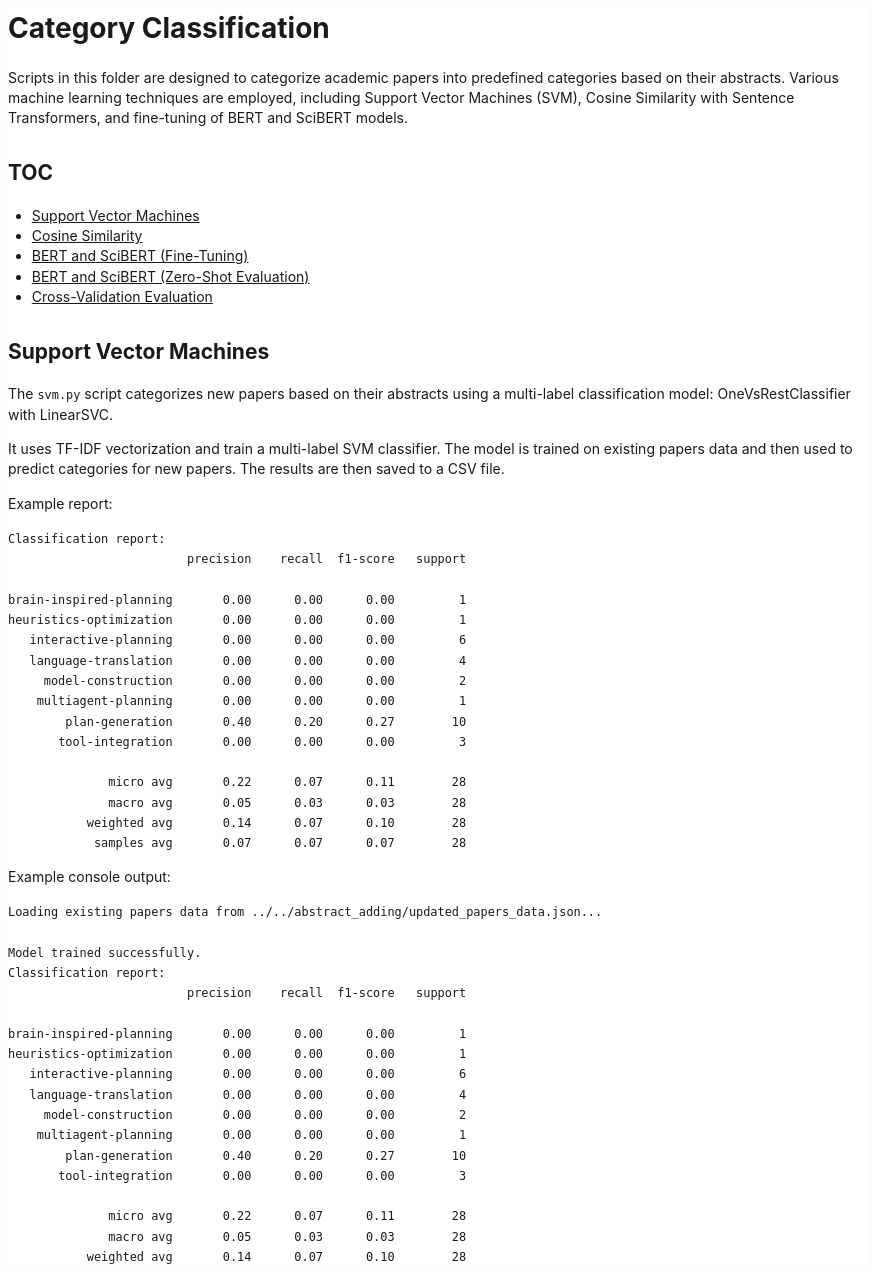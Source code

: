 # Category Classification

Scripts in this folder are designed to categorize academic papers into predefined categories based on their abstracts. Various machine learning techniques are employed, including Support Vector Machines (SVM), Cosine Similarity with Sentence Transformers, and fine-tuning of BERT and SciBERT models.

## TOC

- [Support Vector Machines](#support-vector-machines)
- [Cosine Similarity](#cosine-similarity)
- [BERT and SciBERT (Fine-Tuning)](#bert-and-scibert-fine-tuning)
- [BERT and SciBERT (Zero-Shot Evaluation)](#bert-and-scibert-zero-shot-evaluation)
- [Cross-Validation Evaluation](#cross-validation-evaluation)

## Support Vector Machines

The `svm.py` script categorizes new papers based on their abstracts using a multi-label classification model: OneVsRestClassifier with LinearSVC.

It uses TF-IDF vectorization and train a multi-label SVM classifier. The model is trained on existing papers data and then used to predict categories for new papers. The results are then saved to a CSV file.

Example report:

```shell
Classification report:
                         precision    recall  f1-score   support

brain-inspired-planning       0.00      0.00      0.00         1
heuristics-optimization       0.00      0.00      0.00         1
   interactive-planning       0.00      0.00      0.00         6
   language-translation       0.00      0.00      0.00         4
     model-construction       0.00      0.00      0.00         2
    multiagent-planning       0.00      0.00      0.00         1
        plan-generation       0.40      0.20      0.27        10
       tool-integration       0.00      0.00      0.00         3

              micro avg       0.22      0.07      0.11        28
              macro avg       0.05      0.03      0.03        28
           weighted avg       0.14      0.07      0.10        28
            samples avg       0.07      0.07      0.07        28
```

Example console output:

```shell
Loading existing papers data from ../../abstract_adding/updated_papers_data.json...

Model trained successfully.
Classification report:
                         precision    recall  f1-score   support

brain-inspired-planning       0.00      0.00      0.00         1
heuristics-optimization       0.00      0.00      0.00         1
   interactive-planning       0.00      0.00      0.00         6
   language-translation       0.00      0.00      0.00         4
     model-construction       0.00      0.00      0.00         2
    multiagent-planning       0.00      0.00      0.00         1
        plan-generation       0.40      0.20      0.27        10
       tool-integration       0.00      0.00      0.00         3

              micro avg       0.22      0.07      0.11        28
              macro avg       0.05      0.03      0.03        28
           weighted avg       0.14      0.07      0.10        28
```